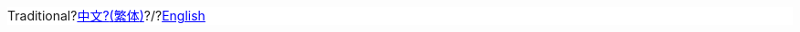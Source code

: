 Traditional?</a><a style="color: #0000ff;" title="Original URL: https://ses.prsts.de/CL0/https:%2F%2Fwww.childsafety.gov.au%2Fsystem%2Ffiles%2F2024-08%2Fconversation-toolkit-preschool-chinese-traditional.PDF/2/010201914a678b1b-dbba00d7-13fb-4311-bfa0-535f6cfcb7e2-000000/OPUJXB_gddrkoFuTCvA--linwu4zHVCIOLtwiM0U4h4=365. Click or tap if you trust this link." href="https://aus01.safelinks.protection.outlook.com/?url=https%3A%2F%2Fses.prsts.de%2FCL0%2Fhttps%3A%252F%252Fwww.childsafety.gov.au%252Fsystem%252Ffiles%252F2024-08%252Fconversation-toolkit-preschool-chinese-traditional.PDF%2F2%2F010201914a678b1b-dbba00d7-13fb-4311-bfa0-535f6cfcb7e2-000000%2FOPUJXB_gddrkoFuTCvA--linwu4zHVCIOLtwiM0U4h4%3D365&amp;data=05%7C02%7Clorrita.liu%40epochtimes.com.au%7C9e3b3620cf234baf0ed708dcbb6066ab%7Cefa7f9c66cd9474d8a1043d901c2c00b%7C0%7C0%7C638591270744637906%7CUnknown%7CTWFpbGZsb3d8eyJWIjoiMC4wLjAwMDAiLCJQIjoiV2luMzIiLCJBTiI6Ik1haWwiLCJXVCI6Mn0%3D%7C0%7C%7C%7C&amp;sdata=r0obTMHvA2NFOIW5aXZIR2cQe0LFYtL3%2B5675xk%2BBxc%3D&amp;reserved=0" target="_blank" rel="noopener noreferrer" data-auth="Verified" data-linkindex="8">中文?</a><a style="color: #0000ff;" title="Original URL: https://ses.prsts.de/CL0/https:%2F%2Fwww.childsafety.gov.au%2Fsystem%2Ffiles%2F2024-08%2Fconversation-toolkit-preschool-chinese-traditional.PDF/3/010201914a678b1b-dbba00d7-13fb-4311-bfa0-535f6cfcb7e2-000000/3S7GnbvLUzNKxk2Hy768uyEv7U47FGuLwYX2ZRAjwwQ=365. Click or tap if you trust this link." href="https://aus01.safelinks.protection.outlook.com/?url=https%3A%2F%2Fses.prsts.de%2FCL0%2Fhttps%3A%252F%252Fwww.childsafety.gov.au%252Fsystem%252Ffiles%252F2024-08%252Fconversation-toolkit-preschool-chinese-traditional.PDF%2F3%2F010201914a678b1b-dbba00d7-13fb-4311-bfa0-535f6cfcb7e2-000000%2F3S7GnbvLUzNKxk2Hy768uyEv7U47FGuLwYX2ZRAjwwQ%3D365&amp;data=05%7C02%7Clorrita.liu%40epochtimes.com.au%7C9e3b3620cf234baf0ed708dcbb6066ab%7Cefa7f9c66cd9474d8a1043d901c2c00b%7C0%7C0%7C638591270744643688%7CUnknown%7CTWFpbGZsb3d8eyJWIjoiMC4wLjAwMDAiLCJQIjoiV2luMzIiLCJBTiI6Ik1haWwiLCJXVCI6Mn0%3D%7C0%7C%7C%7C&amp;sdata=M0E5IQRgRSlBUddytzd0J2nz1hITLLPgq5QqZqg2Iw0%3D&amp;reserved=0" target="_blank" rel="noopener noreferrer" data-auth="Verified" data-linkindex="9">(</a><a style="color: #0000ff;" title="Original URL: https://ses.prsts.de/CL0/https:%2F%2Fwww.childsafety.gov.au%2Fsystem%2Ffiles%2F2024-08%2Fconversation-toolkit-preschool-chinese-traditional.PDF/4/010201914a678b1b-dbba00d7-13fb-4311-bfa0-535f6cfcb7e2-000000/APIYHNfV7yjqSFaG5oYfrR6LCUx2oUVgxydCmlgXDmo=365. Click or tap if you trust this link." href="https://aus01.safelinks.protection.outlook.com/?url=https%3A%2F%2Fses.prsts.de%2FCL0%2Fhttps%3A%252F%252Fwww.childsafety.gov.au%252Fsystem%252Ffiles%252F2024-08%252Fconversation-toolkit-preschool-chinese-traditional.PDF%2F4%2F010201914a678b1b-dbba00d7-13fb-4311-bfa0-535f6cfcb7e2-000000%2FAPIYHNfV7yjqSFaG5oYfrR6LCUx2oUVgxydCmlgXDmo%3D365&amp;data=05%7C02%7Clorrita.liu%40epochtimes.com.au%7C9e3b3620cf234baf0ed708dcbb6066ab%7Cefa7f9c66cd9474d8a1043d901c2c00b%7C0%7C0%7C638591270744649854%7CUnknown%7CTWFpbGZsb3d8eyJWIjoiMC4wLjAwMDAiLCJQIjoiV2luMzIiLCJBTiI6Ik1haWwiLCJXVCI6Mn0%3D%7C0%7C%7C%7C&amp;sdata=iFW5zjGnPhfqjMJb9Fho094uonQnuILaOhkpB6Bar%2Fs%3D&amp;reserved=0" target="_blank" rel="noopener noreferrer" data-auth="Verified" data-linkindex="10">繁体</a><a style="color: #0000ff;" title="Original URL: https://ses.prsts.de/CL0/https:%2F%2Fwww.childsafety.gov.au%2Fsystem%2Ffiles%2F2024-08%2Fconversation-toolkit-preschool-chinese-traditional.PDF/5/010201914a678b1b-dbba00d7-13fb-4311-bfa0-535f6cfcb7e2-000000/AqiQipMb-WnZtKUDaaDvCk_Ofg-S0ngizEkLOdkzWfQ=365. Click or tap if you trust this link." href="https://aus01.safelinks.protection.outlook.com/?url=https%3A%2F%2Fses.prsts.de%2FCL0%2Fhttps%3A%252F%252Fwww.childsafety.gov.au%252Fsystem%252Ffiles%252F2024-08%252Fconversation-toolkit-preschool-chinese-traditional.PDF%2F5%2F010201914a678b1b-dbba00d7-13fb-4311-bfa0-535f6cfcb7e2-000000%2FAqiQipMb-WnZtKUDaaDvCk_Ofg-S0ngizEkLOdkzWfQ%3D365&amp;data=05%7C02%7Clorrita.liu%40epochtimes.com.au%7C9e3b3620cf234baf0ed708dcbb6066ab%7Cefa7f9c66cd9474d8a1043d901c2c00b%7C0%7C0%7C638591270744655711%7CUnknown%7CTWFpbGZsb3d8eyJWIjoiMC4wLjAwMDAiLCJQIjoiV2luMzIiLCJBTiI6Ik1haWwiLCJXVCI6Mn0%3D%7C0%7C%7C%7C&amp;sdata=ZAhV5Dd%2BZIz5WjiGRBZpG0YrihHHhuumgGq3EI2nX0Y%3D&amp;reserved=0" target="_blank" rel="noopener noreferrer" data-auth="Verified" data-linkindex="11">)</a>?/?<a style="color: #0000ff;" title="Original URL: https://ses.prsts.de/CL0/https:%2F%2Fwww.childsafety.gov.au%2Fabout-child-sexual-abuse%2Fhaving-conversations%2Fhaving-conversations-children-and-young-people%2Fpreschool-age-children/1/010201914a678b1b-dbba00d7-13fb-4311-bfa0-535f6cfcb7e2-000000/oZWg07vEA4oTs5jsY7cgDB5V-d2_ObBtir3Bt2sDwXE=365. Click or tap if you trust this link." href="https://aus01.safelinks.protection.outlook.com/?url=https%3A%2F%2Fses.prsts.de%2FCL0%2Fhttps%3A%252F%252Fwww.childsafety.gov.au%252Fabout-child-sexual-abuse%252Fhaving-conversations%252Fhaving-conversations-children-and-young-people%252Fpreschool-age-children%2F1%2F010201914a678b1b-dbba00d7-13fb-4311-bfa0-535f6cfcb7e2-000000%2FoZWg07vEA4oTs5jsY7cgDB5V-d2_ObBtir3Bt2sDwXE%3D365&amp;data=05%7C02%7Clorrita.liu%40epochtimes.com.au%7C9e3b3620cf234baf0ed708dcbb6066ab%7Cefa7f9c66cd9474d8a1043d901c2c00b%7C0%7C0%7C638591270744661463%7CUnknown%7CTWFpbGZsb3d8eyJWIjoiMC4wLjAwMDAiLCJQIjoiV2luMzIiLCJBTiI6Ik1haWwiLCJXVCI6Mn0%3D%7C0%7C%7C%7C&amp;sdata=IN1q2N4aWlAndy1uj%2BLwLmAYquIEiMQwNW2wlPgJQzU%3D&amp;reserved=0" target="_blank" rel="noopener noreferrer" data-auth="Verified" data-linkindex="12">English</a></span></strong></li>
